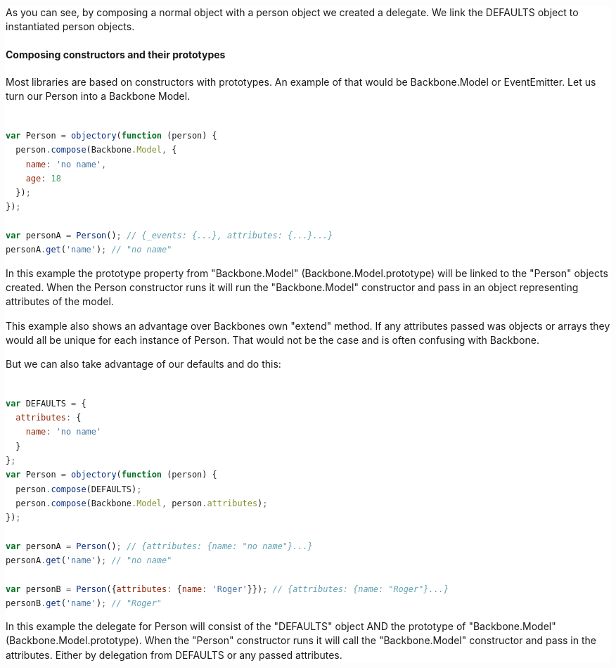 ```javascript
```

As you can see, by composing a normal object with a person object we created a delegate. We link the DEFAULTS object to instantiated person objects.

#### Composing constructors and their prototypes
Most libraries are based on constructors with prototypes. An example of that would be Backbone.Model or EventEmitter. Let us turn our Person into a Backbone Model.

```javascript

var Person = objectory(function (person) {
  person.compose(Backbone.Model, {
    name: 'no name',
    age: 18
  });
});

var personA = Person(); // {_events: {...}, attributes: {...}...}
personA.get('name'); // "no name"
```

In this example the prototype property from "Backbone.Model" (Backbone.Model.prototype) will be linked to the "Person" objects created. When the Person constructor runs it will run the "Backbone.Model" constructor and pass in an object representing attributes of the model. 

This example also shows an advantage over Backbones own "extend" method. If any attributes passed was objects or arrays they would all be unique for each instance of Person. That would not be the case and is often confusing with Backbone.

But we can also take advantage of our defaults and do this:

```javascript

var DEFAULTS = {
  attributes: {
    name: 'no name'
  }
};
var Person = objectory(function (person) {
  person.compose(DEFAULTS);
  person.compose(Backbone.Model, person.attributes);
});

var personA = Person(); // {attributes: {name: "no name"}...}
personA.get('name'); // "no name"

var personB = Person({attributes: {name: 'Roger'}}); // {attributes: {name: "Roger"}...}
personB.get('name'); // "Roger"
```

In this example the delegate for Person will consist of the "DEFAULTS" object AND the prototype of "Backbone.Model" (Backbone.Model.prototype). When the "Person" constructor runs it will call the "Backbone.Model" constructor and pass in the attributes. Either by delegation from DEFAULTS or any passed attributes.
